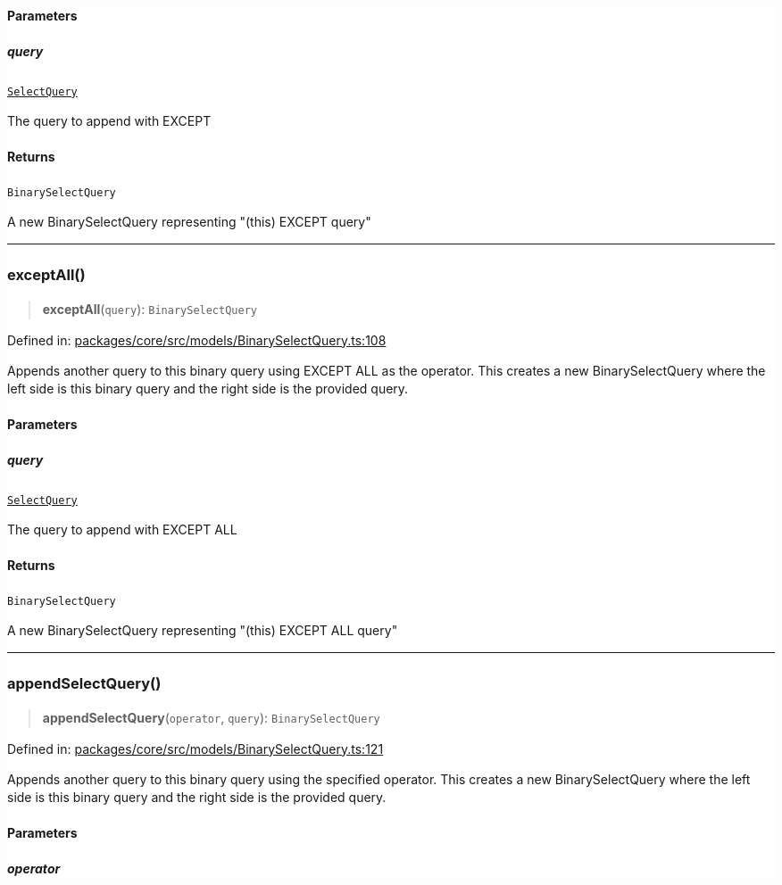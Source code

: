 #### Parameters

##### query

[`SelectQuery`](../interfaces/SelectQuery.md)

The query to append with EXCEPT

#### Returns

`BinarySelectQuery`

A new BinarySelectQuery representing "(this) EXCEPT query"

***

### exceptAll()

> **exceptAll**(`query`): `BinarySelectQuery`

Defined in: [packages/core/src/models/BinarySelectQuery.ts:108](https://github.com/mk3008/rawsql-ts/blob/3b53f17d700cf976ce5c49b674a04b41eeb14c40/packages/core/src/models/BinarySelectQuery.ts#L108)

Appends another query to this binary query using EXCEPT ALL as the operator.
This creates a new BinarySelectQuery where the left side is this binary query
and the right side is the provided query.

#### Parameters

##### query

[`SelectQuery`](../interfaces/SelectQuery.md)

The query to append with EXCEPT ALL

#### Returns

`BinarySelectQuery`

A new BinarySelectQuery representing "(this) EXCEPT ALL query"

***

### appendSelectQuery()

> **appendSelectQuery**(`operator`, `query`): `BinarySelectQuery`

Defined in: [packages/core/src/models/BinarySelectQuery.ts:121](https://github.com/mk3008/rawsql-ts/blob/3b53f17d700cf976ce5c49b674a04b41eeb14c40/packages/core/src/models/BinarySelectQuery.ts#L121)

Appends another query to this binary query using the specified operator.
This creates a new BinarySelectQuery where the left side is this binary query
and the right side is the provided query.

#### Parameters

##### operator
